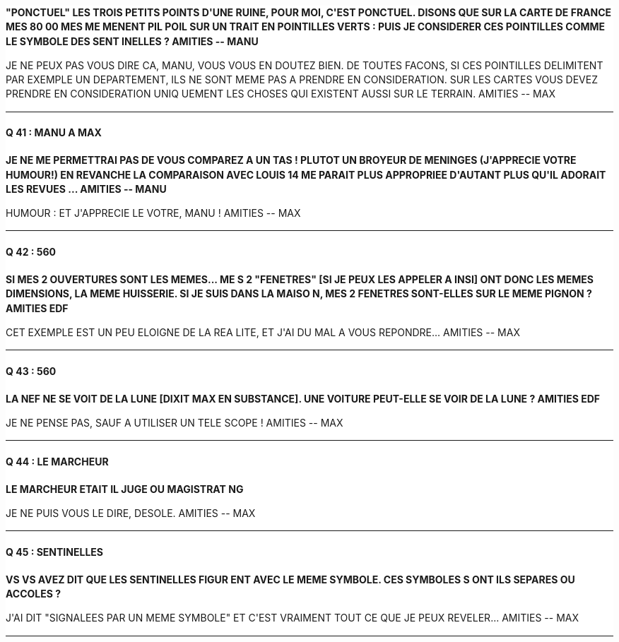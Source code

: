 **"PONCTUEL" LES TROIS PETITS POINTS D'UNE RUINE, POUR
MOI, C'EST PONCTUEL. DISONS QUE SUR LA CARTE DE FRANCE MES 80 00 MES ME
MENENT PIL POIL SUR UN TRAIT EN POINTILLES VERTS : PUIS JE CONSIDERER
CES POINTILLES COMME LE SYMBOLE DES SENT INELLES ? AMITIES -- MANU**

JE NE PEUX PAS VOUS DIRE CA, MANU, VOUS VOUS EN DOUTEZ
 BIEN. DE TOUTES FACONS, SI CES POINTILLES DELIMITENT PAR EXEMPLE UN
DEPARTEMENT, ILS NE SONT MEME PAS A PRENDRE EN CONSIDERATION. SUR LES
CARTES VOUS DEVEZ PRENDRE EN CONSIDERATION UNIQ UEMENT LES CHOSES QUI
EXISTENT AUSSI SUR LE TERRAIN. AMITIES -- MAX

---

#### Q 41 : MANU A MAX

**JE NE ME PERMETTRAI PAS DE VOUS COMPAREZ A UN TAS !
PLUTOT UN BROYEUR DE MENINGES (J'APPRECIE VOTRE HUMOUR!) EN REVANCHE LA
COMPARAISON AVEC LOUIS 14 ME PARAIT PLUS APPROPRIEE D'AUTANT PLUS QU'IL
ADORAIT LES REVUES ... AMITIES -- MANU**

HUMOUR : ET J'APPRECIE LE VOTRE, MANU ! AMITIES -- MAX

---

#### Q 42 : 560

**SI MES 2 OUVERTURES SONT LES MEMES... ME S 2
"FENETRES" [SI JE PEUX LES APPELER A INSI] ONT DONC LES MEMES
DIMENSIONS, LA  MEME HUISSERIE. SI JE SUIS DANS LA MAISO N, MES 2
FENETRES SONT-ELLES SUR LE MEME  PIGNON ?   AMITIES EDF**

CET EXEMPLE EST UN PEU ELOIGNE DE LA REA LITE, ET J'AI DU MAL A VOUS REPONDRE... AMITIES -- MAX

---

#### Q 43 : 560

**LA NEF NE SE VOIT DE LA LUNE [DIXIT MAX  EN SUBSTANCE]. UNE VOITURE PEUT-ELLE SE  VOIR DE LA LUNE ? AMITIES EDF**

JE NE PENSE PAS, SAUF A UTILISER UN TELE SCOPE ! AMITIES -- MAX

---

#### Q 44 : LE MARCHEUR

**LE MARCHEUR ETAIT IL JUGE OU MAGISTRAT      NG**

JE NE PUIS VOUS LE DIRE, DESOLE. AMITIES -- MAX

---

#### Q 45 : SENTINELLES

**VS VS AVEZ DIT QUE LES SENTINELLES FIGUR ENT AVEC LE MEME SYMBOLE. CES SYMBOLES S ONT ILS SEPARES OU ACCOLES ?**

J'AI DIT "SIGNALEES PAR UN MEME SYMBOLE" ET C'EST VRAIMENT TOUT CE QUE JE PEUX REVELER... AMITIES -- MAX

---